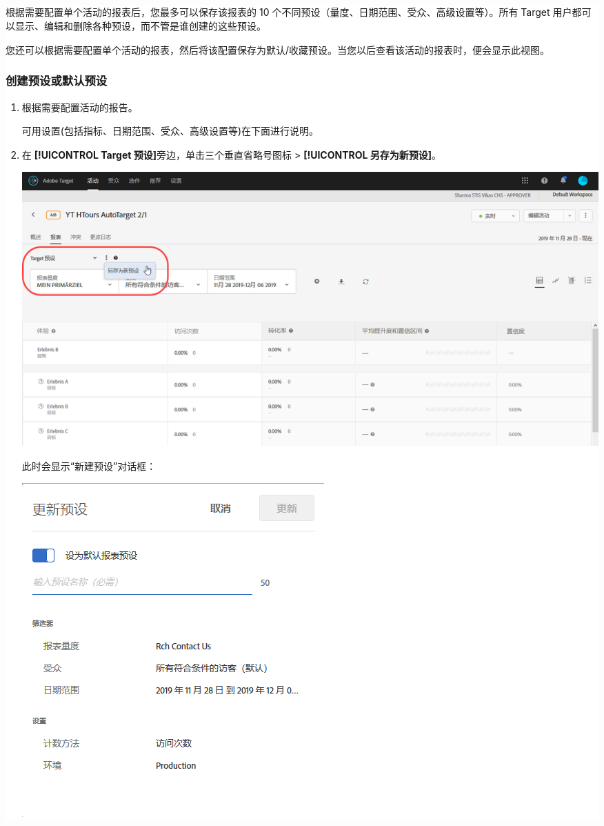根据需要配置单个活动的报表后，您最多可以保存该报表的 10 个不同预设（量度、日期范围、受众、高级设置等）。所有 Target 用户都可以显示、编辑和删除各种预设，而不管是谁创建的这些预设。

您还可以根据需要配置单个活动的报表，然后将该配置保存为默认/收藏预设。当您以后查看该活动的报表时，便会显示此视图。

### 创建预设或默认预设

1. 根据需要配置活动的报告。

   可用设置(包括指标、日期范围、受众、高级设置等)在下面进行说明。

1. 在 **[!UICONTROL Target 预设]**&#x200B;旁边，单击三个垂直省略号图标 > **[!UICONTROL 另存为新预设]**。

   ![报表预设](/help/c-reports/c-report-settings/assets/report_preset-new.png)

   此时会显示“新建预设”对话框：

   ![“新建预设”对话框](/help/c-reports/c-report-settings/assets/report_preset_dialog-new.png)
